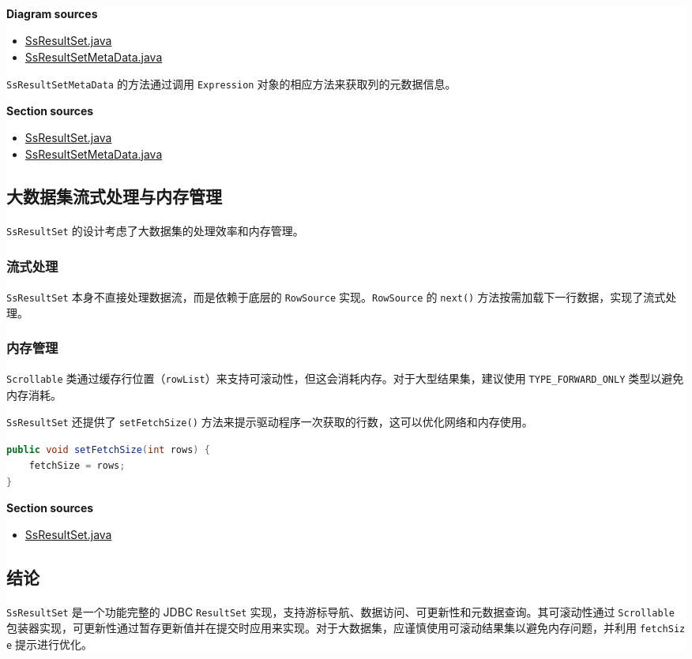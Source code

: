 **Diagram sources**
- [SsResultSet.java](file://src/main/java/io/leavesfly/smallsql/jdbc/SsResultSet.java#L30-L31)
- [SsResultSetMetaData.java](file://src/main/java/io/leavesfly/smallsql/jdbc/metadata/SsResultSetMetaData.java#L1-L338)

`SsResultSetMetaData` 的方法通过调用 `Expression` 对象的相应方法来获取列的元数据信息。

**Section sources**
- [SsResultSet.java](file://src/main/java/io/leavesfly/smallsql/jdbc/SsResultSet.java#L30-L31)
- [SsResultSetMetaData.java](file://src/main/java/io/leavesfly/smallsql/jdbc/metadata/SsResultSetMetaData.java#L1-L338)

## 大数据集流式处理与内存管理

`SsResultSet` 的设计考虑了大数据集的处理效率和内存管理。

### 流式处理

`SsResultSet` 本身不直接处理数据流，而是依赖于底层的 `RowSource` 实现。`RowSource` 的 `next()` 方法按需加载下一行数据，实现了流式处理。

### 内存管理

`Scrollable` 类通过缓存行位置（`rowList`）来支持可滚动性，但这会消耗内存。对于大型结果集，建议使用 `TYPE_FORWARD_ONLY` 类型以避免内存消耗。

`SsResultSet` 还提供了 `setFetchSize()` 方法来提示驱动程序一次获取的行数，这可以优化网络和内存使用。

```java
public void setFetchSize(int rows) {
    fetchSize = rows;
}
```

**Section sources**
- [SsResultSet.java](file://src/main/java/io/leavesfly/smallsql/jdbc/SsResultSet.java#L280-L283)

## 结论

`SsResultSet` 是一个功能完整的 JDBC `ResultSet` 实现，支持游标导航、数据访问、可更新性和元数据查询。其可滚动性通过 `Scrollable` 包装器实现，可更新性通过暂存更新值并在提交时应用来实现。对于大数据集，应谨慎使用可滚动结果集以避免内存问题，并利用 `fetchSize` 提示进行优化。